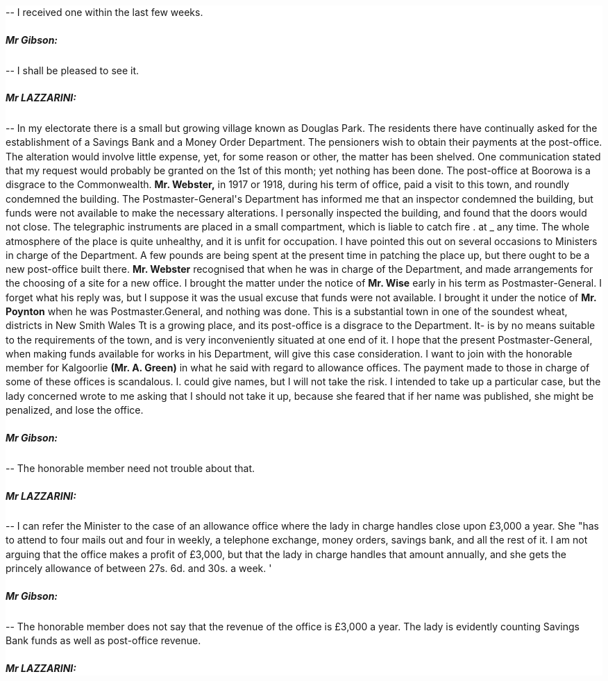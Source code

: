 -- I received one  within the last few weeks. 

##### Mr Gibson:

-- I shall be pleased to see it. 

##### Mr LAZZARINI:

-- In my electorate there is a small but growing village known as Douglas Park. The residents there have continually asked for the establishment of a Savings Bank and a Money Order Department. The pensioners wish to obtain their payments at the post-office. The alteration would involve little expense, yet, for some reason or other, the matter has been shelved. One communication stated that my request would probably be granted on the 1st of this month; yet nothing has been done. The post-office at Boorowa is a disgrace to the Commonwealth.  **Mr. Webster,**  in 1917 or 1918, during his term of office, paid a visit to this town, and roundly condemned the building. The Postmaster-General's Department has informed me that an inspector condemned the building, but funds were not available to make the necessary alterations. I personally inspected the building, and found that the doors would not close. The telegraphic instruments are placed in a small compartment, which is liable to catch fire . at _ any time. The whole atmosphere of the place is quite unhealthy, and it is unfit for occupation. I have pointed this out on several occasions to Ministers in charge of the Department. A few pounds are being spent at the present time in patching the place up, but there ought to be a new post-office built there.  **Mr. Webster**  recognised that when he was in charge of the Department, and made arrangements for the choosing of a site for a new office. I brought the matter under the notice of  **Mr. Wise**  early in his term as Postmaster-General. I forget  what his reply was, but I suppose it was the usual excuse that funds were not available. I brought it under the notice of  **Mr. Poynton**  when he was Postmaster.General, and nothing was done. This is a substantial town in one of the soundest wheat, districts in New Smith Wales  Tt is a growing place, and its post-office is a disgrace to the Department. It- is by no means suitable to the requirements of the town, and is very inconveniently situated at one end of it. I hope that the present Postmaster-General, when making funds available for works in his Department, will give this case consideration. I want to join with the honorable member for Kalgoorlie  **(Mr. A. Green)**  in what he said with regard to allowance offices. The payment made to those in charge of some of these offices is scandalous. I. could give names, but I will not take the risk. I intended to take up a particular case, but the lady concerned wrote to me asking that I should not take it up, because she feared that if her name was published, she might be penalized, and lose the office. 

##### Mr Gibson:

-- The honorable member need not trouble about that. 

##### Mr LAZZARINI:

-- I can refer the Minister to the case of an allowance office where the lady in charge handles close upon £3,000 a year. She "has to attend to four mails out and four in weekly, a telephone exchange, money orders, savings bank, and all the rest of it. I am not arguing that the office makes a profit of £3,000, but that the lady in charge handles that amount annually, and she gets the princely allowance of between 27s. 6d. and 30s. a week. ' 

##### Mr Gibson:

-- The honorable member does not say that the revenue of the office is £3,000 a year. The lady is evidently counting Savings Bank funds as well as post-office revenue. 

##### Mr LAZZARINI:
